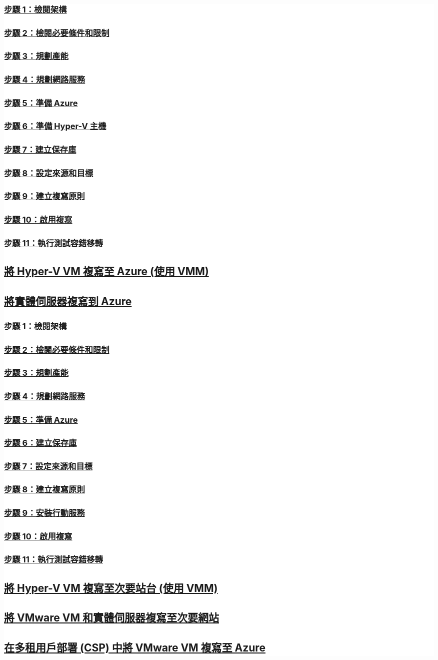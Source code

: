 ### [步驟 1：檢閱架構](hyper-v-site-walkthrough-architecture.md)
### [步驟 2：檢閱必要條件和限制](hyper-v-site-walkthrough-prerequisites.md)
### [步驟 3：規劃產能](hyper-v-site-walkthrough-capacity.md)
### [步驟 4：規劃網路服務](hyper-v-site-walkthrough-network.md)
### [步驟 5：準備 Azure](hyper-v-site-walkthrough-prepare-azure.md)
### [步驟 6：準備 Hyper-V 主機](hyper-v-site-walkthrough-prepare-hyper-v.md)
### [步驟 7：建立保存庫](hyper-v-site-walkthrough-create-vault.md)
### [步驟 8：設定來源和目標](hyper-v-site-walkthrough-source-target.md)
### [步驟 9：建立複寫原則](hyper-v-site-walkthrough-replication.md)
### [步驟 10：啟用複寫](hyper-v-site-walkthrough-enable-replication.md)
### [步驟 11：執行測試容錯移轉](hyper-v-site-walkthrough-test-failover.md)
## [將 Hyper-V VM 複寫至 Azure (使用 VMM)](site-recovery-vmm-to-azure.md)
## [將實體伺服器複寫到 Azure](physical-walkthrough-overview.md)
### [步驟 1：檢閱架構](physical-walkthrough-architecture.md)
### [步驟 2：檢閱必要條件和限制](physical-walkthrough-prerequisites.md)
### [步驟 3：規劃產能](physical-walkthrough-capacity.md)
### [步驟 4：規劃網路服務](physical-walkthrough-network.md)
### [步驟 5：準備 Azure](physical-walkthrough-prepare-azure.md)
### [步驟 6：建立保存庫](physical-walkthrough-create-vault.md)
### [步驟 7：設定來源和目標](physical-walkthrough-source-target.md)
### [步驟 8：建立複寫原則](physical-walkthrough-replication.md)
### [步驟 9：安裝行動服務](physical-walkthrough-install-mobility.md)
### [步驟 10：啟用複寫](physical-walkthrough-enable-replication.md)
### [步驟 11：執行測試容錯移轉](physical-walkthrough-test-failover.md)
## [將 Hyper-V VM 複寫至次要站台 (使用 VMM)](site-recovery-vmm-to-vmm.md)
## [將 VMware VM 和實體伺服器複寫至次要網站](site-recovery-vmware-to-vmware.md)
## [在多租用戶部署 (CSP) 中將 VMware VM 複寫至 Azure](site-recovery-multi-tenant-support-vmware-using-csp.md)
